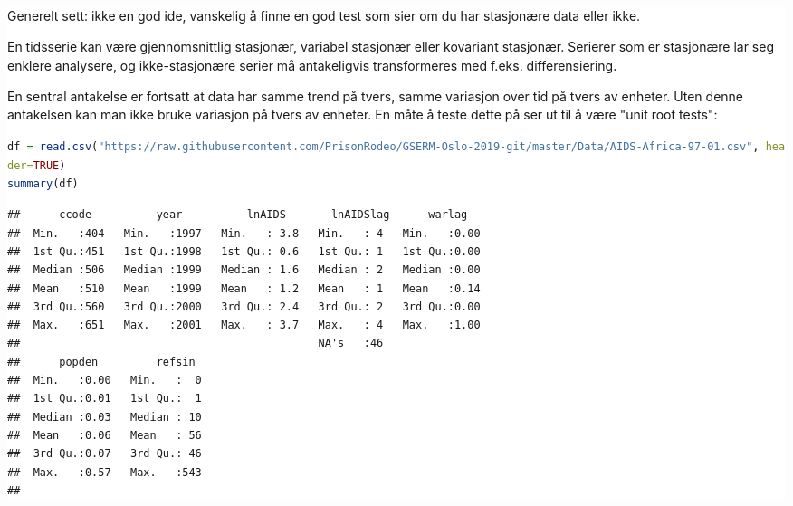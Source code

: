 Generelt sett: ikke en god ide, vanskelig å finne en god test som sier om du har stasjonære data eller ikke.

En tidsserie kan være gjennomsnittlig stasjonær, variabel stasjonær eller kovariant stasjonær. Serierer som er stasjonære lar seg enklere analysere, og ikke-stasjonære serier må antakeligvis transformeres med f.eks. differensiering.

En sentral antakelse er fortsatt at data har samme trend på tvers, samme variasjon over tid på tvers av enheter. Uten denne antakelsen kan man ikke bruke variasjon på tvers av enheter. En måte å teste dette på ser ut til å være "unit root tests":

``` r
df = read.csv("https://raw.githubusercontent.com/PrisonRodeo/GSERM-Oslo-2019-git/master/Data/AIDS-Africa-97-01.csv", header=TRUE)
summary(df)
```

    ##      ccode          year          lnAIDS       lnAIDSlag      warlag    
    ##  Min.   :404   Min.   :1997   Min.   :-3.8   Min.   :-4   Min.   :0.00  
    ##  1st Qu.:451   1st Qu.:1998   1st Qu.: 0.6   1st Qu.: 1   1st Qu.:0.00  
    ##  Median :506   Median :1999   Median : 1.6   Median : 2   Median :0.00  
    ##  Mean   :510   Mean   :1999   Mean   : 1.2   Mean   : 1   Mean   :0.14  
    ##  3rd Qu.:560   3rd Qu.:2000   3rd Qu.: 2.4   3rd Qu.: 2   3rd Qu.:0.00  
    ##  Max.   :651   Max.   :2001   Max.   : 3.7   Max.   : 4   Max.   :1.00  
    ##                                              NA's   :46                 
    ##      popden         refsin   
    ##  Min.   :0.00   Min.   :  0  
    ##  1st Qu.:0.01   1st Qu.:  1  
    ##  Median :0.03   Median : 10  
    ##  Mean   :0.06   Mean   : 56  
    ##  3rd Qu.:0.07   3rd Qu.: 46  
    ##  Max.   :0.57   Max.   :543  
    ## 
